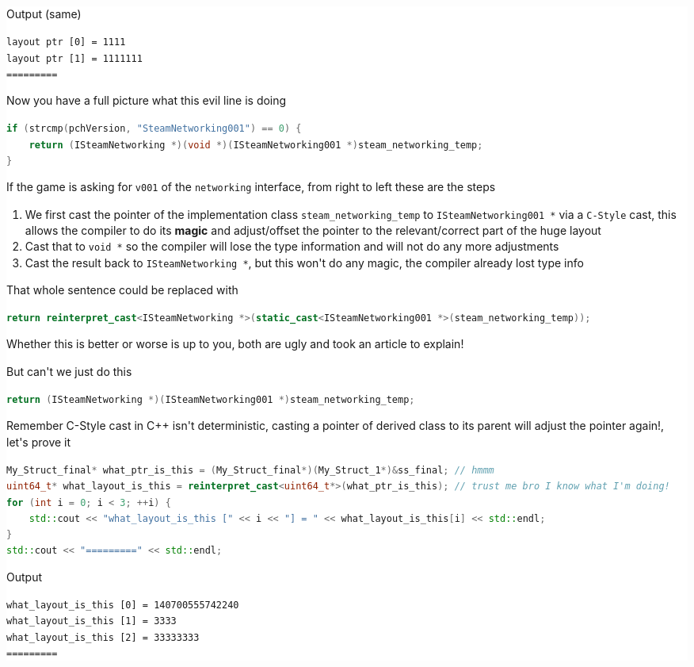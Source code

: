 Output (same)
```
layout ptr [0] = 1111
layout ptr [1] = 1111111
=========
```

Now you have a full picture what this evil line is doing
```c++
if (strcmp(pchVersion, "SteamNetworking001") == 0) {
    return (ISteamNetworking *)(void *)(ISteamNetworking001 *)steam_networking_temp;
}
```

If the game is asking for `v001` of the `networking` interface, from right to left these are the steps
1. We first cast the pointer of the implementation class `steam_networking_temp` to `ISteamNetworking001 *` via a `C-Style` cast, this allows the compiler to do its **magic** and adjust/offset the pointer to the relevant/correct part of the huge layout
2. Cast that to `void *` so the compiler will lose the type information and will not do any more adjustments
3. Cast the result back to `ISteamNetworking *`, but this won't do any magic, the compiler already lost type info

That whole sentence could be replaced with
```c++
return reinterpret_cast<ISteamNetworking *>(static_cast<ISteamNetworking001 *>(steam_networking_temp));
```

Whether this is better or worse is up to you, both are ugly and took an article to explain!

But can't we just do this
```c++
return (ISteamNetworking *)(ISteamNetworking001 *)steam_networking_temp;
```

Remember C-Style cast in C++ isn't deterministic, casting a pointer of derived class to its parent will adjust the pointer again!, let's prove it
```c++
My_Struct_final* what_ptr_is_this = (My_Struct_final*)(My_Struct_1*)&ss_final; // hmmm
uint64_t* what_layout_is_this = reinterpret_cast<uint64_t*>(what_ptr_is_this); // trust me bro I know what I'm doing!
for (int i = 0; i < 3; ++i) {
    std::cout << "what_layout_is_this [" << i << "] = " << what_layout_is_this[i] << std::endl;
}
std::cout << "=========" << std::endl;
```

Output
```
what_layout_is_this [0] = 140700555742240
what_layout_is_this [1] = 3333
what_layout_is_this [2] = 33333333
=========
```

